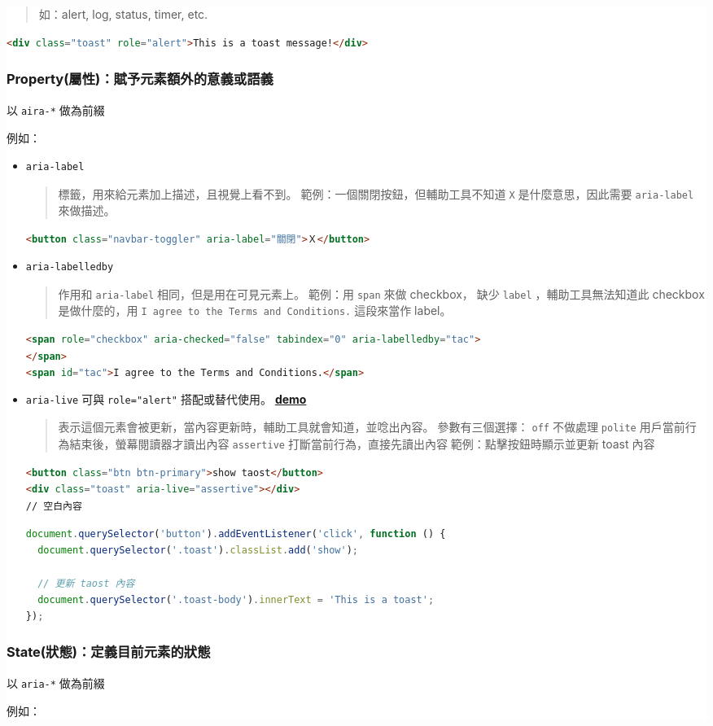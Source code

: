    > 如：alert, log, status, timer, etc.

   ```html
   <div class="toast" role="alert">This is a toast message!</div>
   ```

### Property(屬性)：賦予元素額外的意義或語義

以 `aira-*` 做為前綴

例如：

- `aria-label`
  > 標籤，用來給元素加上描述，且視覺上看不到。
  範例：一個關閉按鈕，但輔助工具不知道 `X` 是什麼意思，因此需要 `aria-label` 來做描述。
  ```html
  <button class="navbar-toggler" aria-label="關閉">Ｘ</button>
  ```
- `aria-labelledby`
  > 作用和 `aria-label` 相同，但是用在可見元素上。
  範例：用 `span` 來做 checkbox， 缺少 `label` ，輔助工具無法知道此 checkbox 是做什麼的，用 `I agree to the Terms and Conditions.` 這段來當作 label。
  ```html
  <span role="checkbox" aria-checked="false" tabindex="0" aria-labelledby="tac">
  </span>
  <span id="tac">I agree to the Terms and Conditions.</span>
  ```
- `aria-live`
  可與 `role="alert"` 搭配或替代使用。
  **[demo](http://demo.hi-interactive.tw/inhouse/web-accessibility/toast.html)**
  > 表示這個元素會被更新，當內容更新時，輔助工具就會知道，並唸出內容。
  > 參數有三個選擇：
  > `off` 不做處理
  > `polite` 用戶當前行為結束後，螢幕閱讀器才讀出內容
  > `assertive` 打斷當前行為，直接先讀出內容
  範例：點擊按鈕時顯示並更新 toast 內容
  ```html
  <button class="btn btn-primary">show taost</button>
  <div class="toast" aria-live="assertive"></div>
  // 空白內容
  ```
  ```jsx
  document.querySelector('button').addEventListener('click', function () {
    document.querySelector('.toast').classList.add('show');

    // 更新 taost 內容
    document.querySelector('.toast-body').innerText = 'This is a toast';
  });
  ```

### State(狀態)：定義目前元素的狀態

以 `aria-*` 做為前綴

例如：
